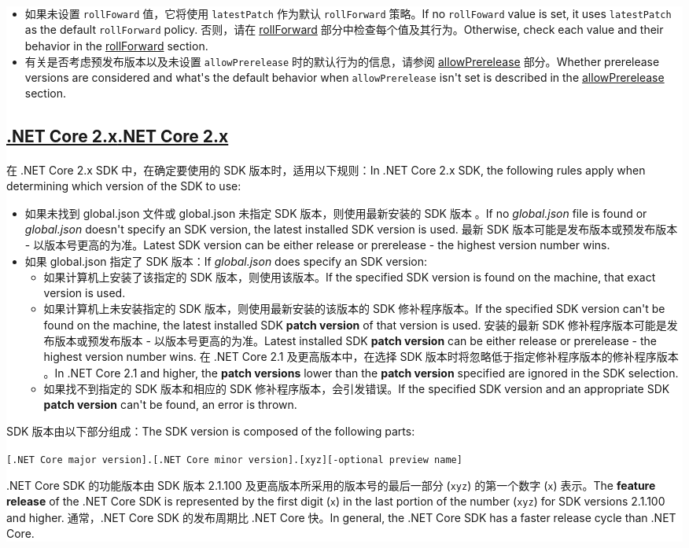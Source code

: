 
  - <span data-ttu-id="e3dd6-202">如果未设置 `rollFoward` 值，它将使用 `latestPatch` 作为默认 `rollForward` 策略。</span><span class="sxs-lookup"><span data-stu-id="e3dd6-202">If no `rollFoward` value is set, it uses `latestPatch` as the default `rollForward` policy.</span></span> <span data-ttu-id="e3dd6-203">否则，请在 [rollForward](#rollforward) 部分中检查每个值及其行为。</span><span class="sxs-lookup"><span data-stu-id="e3dd6-203">Otherwise, check each value and their behavior in the [rollForward](#rollforward) section.</span></span>
  - <span data-ttu-id="e3dd6-204">有关是否考虑预发布版本以及未设置 `allowPrerelease` 时的默认行为的信息，请参阅 [allowPrerelease](#allowprerelease) 部分。</span><span class="sxs-lookup"><span data-stu-id="e3dd6-204">Whether prerelease versions are considered and what's the default behavior when `allowPrerelease` isn't set is described in the [allowPrerelease](#allowprerelease) section.</span></span>

## <a name="net-core-2x"></a>[<span data-ttu-id="e3dd6-205">.NET Core 2.x</span><span class="sxs-lookup"><span data-stu-id="e3dd6-205">.NET Core 2.x</span></span>](#tab/netcore2x)

<span data-ttu-id="e3dd6-206">在 .NET Core 2.x SDK 中，在确定要使用的 SDK 版本时，适用以下规则：</span><span class="sxs-lookup"><span data-stu-id="e3dd6-206">In .NET Core 2.x SDK, the following rules apply when determining which version of the SDK to use:</span></span>

- <span data-ttu-id="e3dd6-207">如果未找到 global.json 文件或 global.json 未指定 SDK 版本，则使用最新安装的 SDK 版本 。</span><span class="sxs-lookup"><span data-stu-id="e3dd6-207">If no *global.json* file is found or *global.json* doesn't specify an SDK version, the latest installed SDK version is used.</span></span> <span data-ttu-id="e3dd6-208">最新 SDK 版本可能是发布版本或预发布版本 - 以版本号更高的为准。</span><span class="sxs-lookup"><span data-stu-id="e3dd6-208">Latest SDK version can be either release or prerelease - the highest version number wins.</span></span>
- <span data-ttu-id="e3dd6-209">如果 global.json 指定了 SDK 版本：</span><span class="sxs-lookup"><span data-stu-id="e3dd6-209">If *global.json* does specify an SDK version:</span></span>
  - <span data-ttu-id="e3dd6-210">如果计算机上安装了该指定的 SDK 版本，则使用该版本。</span><span class="sxs-lookup"><span data-stu-id="e3dd6-210">If the specified SDK version is found on the machine, that exact version is used.</span></span>
  - <span data-ttu-id="e3dd6-211">如果计算机上未安装指定的 SDK 版本，则使用最新安装的该版本的 SDK 修补程序版本。</span><span class="sxs-lookup"><span data-stu-id="e3dd6-211">If the specified SDK version can't be found on the machine, the latest installed SDK **patch version** of that version is used.</span></span> <span data-ttu-id="e3dd6-212">安装的最新 SDK 修补程序版本可能是发布版本或预发布版本 - 以版本号更高的为准。</span><span class="sxs-lookup"><span data-stu-id="e3dd6-212">Latest installed SDK **patch version** can be either release or prerelease - the highest version number wins.</span></span> <span data-ttu-id="e3dd6-213">在 .NET Core 2.1 及更高版本中，在选择 SDK 版本时将忽略低于指定修补程序版本的修补程序版本 。</span><span class="sxs-lookup"><span data-stu-id="e3dd6-213">In .NET Core 2.1 and higher, the **patch versions** lower than the **patch version** specified are ignored in the SDK selection.</span></span>
  - <span data-ttu-id="e3dd6-214">如果找不到指定的 SDK 版本和相应的 SDK 修补程序版本，会引发错误。</span><span class="sxs-lookup"><span data-stu-id="e3dd6-214">If the specified SDK version and an appropriate SDK **patch version** can't be found, an error is thrown.</span></span>

<span data-ttu-id="e3dd6-215">SDK 版本由以下部分组成：</span><span class="sxs-lookup"><span data-stu-id="e3dd6-215">The SDK version is composed of the following parts:</span></span>

`[.NET Core major version].[.NET Core minor version].[xyz][-optional preview name]`

<span data-ttu-id="e3dd6-216">.NET Core SDK 的功能版本由 SDK 版本 2.1.100 及更高版本所采用的版本号的最后一部分 (`xyz`) 的第一个数字 (`x`) 表示。</span><span class="sxs-lookup"><span data-stu-id="e3dd6-216">The **feature release** of the .NET Core SDK is represented by the first digit (`x`) in the last portion of the number (`xyz`) for SDK versions 2.1.100 and higher.</span></span> <span data-ttu-id="e3dd6-217">通常，.NET Core SDK 的发布周期比 .NET Core 快。</span><span class="sxs-lookup"><span data-stu-id="e3dd6-217">In general, the .NET Core SDK has a faster release cycle than .NET Core.</span></span>
